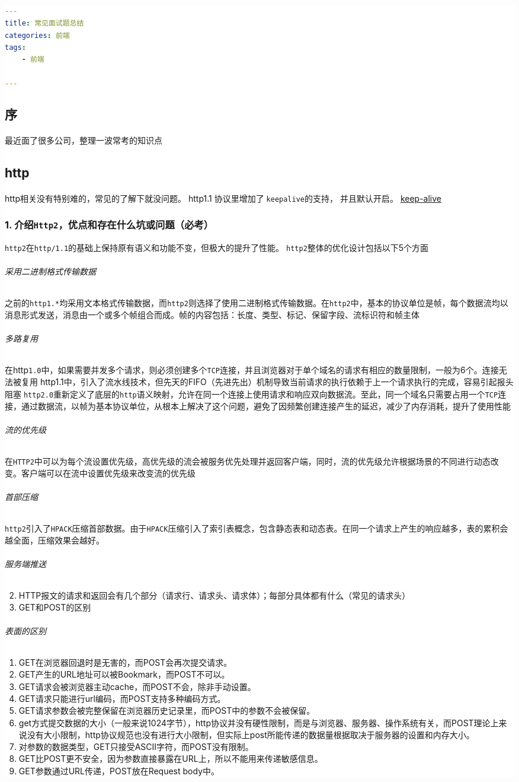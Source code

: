 ```yaml
---
title: 常见面试题总结
categories: 前端
tags: 
    - 前端

---
```

## 序
最近面了很多公司，整理一波常考的知识点

## http

http相关没有特别难的，常见的了解下就没问题。
http1.1 协议里增加了 `keepalive`的支持， 并且默认开启。
[keep-alive](https://www.cnblogs.com/skynet/archive/2010/12/11/1903347.html)

### 1. 介绍`Http2`，优点和存在什么坑或问题（必考）

`http2`在`http/1.1`的基础上保持原有语义和功能不变，但极大的提升了性能。
`http2`整体的优化设计包括以下5个方面

###### 采用二进制格式传输数据
之前的`http1.*`均采用文本格式传输数据，而`http2`则选择了使用二进制格式传输数据。在`http2`中，基本的协议单位是帧，每个数据流均以消息形式发送，消息由一个或多个帧组合而成。帧的内容包括：长度、类型、标记、保留字段、流标识符和帧主体

###### 多路复用
在http`1.0`中，如果需要并发多个请求，则必须创建多个`TCP`连接，并且浏览器对于单个域名的请求有相应的数量限制，一般为6个。连接无法被复用
http1.1中，引入了流水线技术，但先天的FIFO（先进先出）机制导致当前请求的执行依赖于上一个请求执行的完成，容易引起报头阻塞
`http2.0`重新定义了底层的`http`语义映射，允许在同一个连接上使用请求和响应双向数据流。至此，同一个域名只需要占用一个`TCP`连接，通过数据流，以帧为基本协议单位，从根本上解决了这个问题，避免了因频繁创建连接产生的延迟，减少了内存消耗，提升了使用性能

###### 流的优先级
在`HTTP2`中可以为每个流设置优先级，高优先级的流会被服务优先处理并返回客户端，同时，流的优先级允许根据场景的不同进行动态改变。客户端可以在流中设置优先级来改变流的优先级

###### 首部压缩
`http2`引入了`HPACK`压缩首部数据。由于`HPACK`压缩引入了索引表概念，包含静态表和动态表。在同一个请求上产生的响应越多，表的累积会越全面，压缩效果会越好。

###### 服务端推送


2. HTTP报文的请求和返回会有几个部分（请求行、请求头、请求体）；每部分具体都有什么（常见的请求头）
3. GET和POST的区别

###### 表面的区别

1. GET在浏览器回退时是无害的，而POST会再次提交请求。
2. GET产生的URL地址可以被Bookmark，而POST不可以。
3. GET请求会被浏览器主动cache，而POST不会，除非手动设置。
4. GET请求只能进行url编码，而POST支持多种编码方式。
5. GET请求参数会被完整保留在浏览器历史记录里，而POST中的参数不会被保留。
6. get方式提交数据的大小（一般来说1024字节），http协议并没有硬性限制，而是与浏览器、服务器、操作系统有关，而POST理论上来说没有大小限制，http协议规范也没有进行大小限制，但实际上post所能传递的数据量根据取决于服务器的设置和内存大小。
7. 对参数的数据类型，GET只接受ASCII字符，而POST没有限制。
8. GET比POST更不安全，因为参数直接暴露在URL上，所以不能用来传递敏感信息。
9. GET参数通过URL传递，POST放在Request body中。
